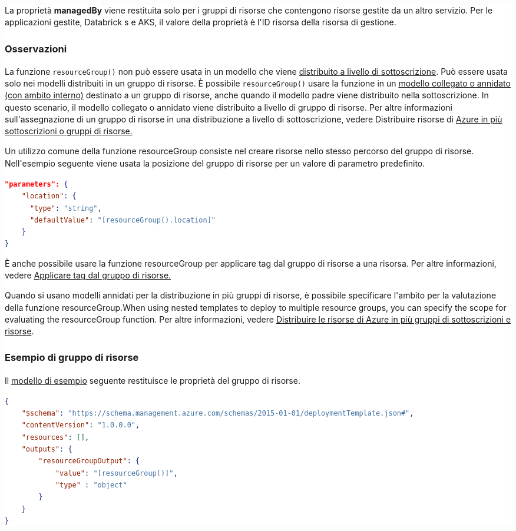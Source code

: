 La proprietà **managedBy** viene restituita solo per i gruppi di risorse che contengono risorse gestite da un altro servizio. Per le applicazioni gestite, Databrick s e AKS, il valore della proprietà è l'ID risorsa della risorsa di gestione.

### <a name="remarks"></a>Osservazioni

La funzione `resourceGroup()` non può essere usata in un modello che viene [distribuito a livello di sottoscrizione](deploy-to-subscription.md). Può essere usata solo nei modelli distribuiti in un gruppo di risorse. È possibile `resourceGroup()` usare la funzione in un [modello collegato o annidato (con ambito interno)](linked-templates.md) destinato a un gruppo di risorse, anche quando il modello padre viene distribuito nella sottoscrizione. In questo scenario, il modello collegato o annidato viene distribuito a livello di gruppo di risorse. Per altre informazioni sull'assegnazione di un gruppo di risorse in una distribuzione a livello di sottoscrizione, vedere Distribuire risorse di [Azure in più sottoscrizioni o gruppi di risorse.](cross-resource-group-deployment.md)

Un utilizzo comune della funzione resourceGroup consiste nel creare risorse nello stesso percorso del gruppo di risorse. Nell'esempio seguente viene usata la posizione del gruppo di risorse per un valore di parametro predefinito.

```json
"parameters": {
    "location": {
      "type": "string",
      "defaultValue": "[resourceGroup().location]"
    }
}
```

È anche possibile usare la funzione resourceGroup per applicare tag dal gruppo di risorse a una risorsa. Per altre informazioni, vedere [Applicare tag dal gruppo di risorse.](../management/tag-resources.md#apply-tags-from-resource-group)

Quando si usano modelli annidati per la distribuzione in più gruppi di risorse, è possibile specificare l'ambito per la valutazione della funzione resourceGroup.When using nested templates to deploy to multiple resource groups, you can specify the scope for evaluating the resourceGroup function. Per altre informazioni, vedere [Distribuire le risorse di Azure in più gruppi di sottoscrizioni e risorse](cross-resource-group-deployment.md).

### <a name="resource-group-example"></a>Esempio di gruppo di risorse

Il [modello di esempio](https://github.com/Azure/azure-docs-json-samples/blob/master/azure-resource-manager/functions/resourcegroup.json) seguente restituisce le proprietà del gruppo di risorse.

```json
{
    "$schema": "https://schema.management.azure.com/schemas/2015-01-01/deploymentTemplate.json#",
    "contentVersion": "1.0.0.0",
    "resources": [],
    "outputs": {
        "resourceGroupOutput": {
            "value": "[resourceGroup()]",
            "type" : "object"
        }
    }
}
```
